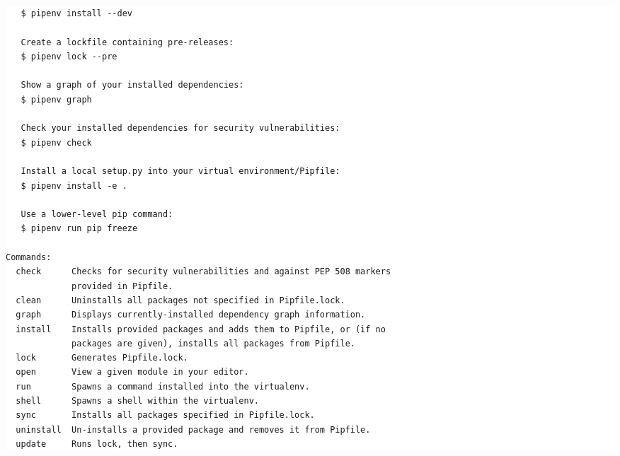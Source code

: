 ```
   $ pipenv install --dev

   Create a lockfile containing pre-releases:
   $ pipenv lock --pre

   Show a graph of your installed dependencies:
   $ pipenv graph

   Check your installed dependencies for security vulnerabilities:
   $ pipenv check

   Install a local setup.py into your virtual environment/Pipfile:
   $ pipenv install -e .

   Use a lower-level pip command:
   $ pipenv run pip freeze

Commands:
  check      Checks for security vulnerabilities and against PEP 508 markers
             provided in Pipfile.
  clean      Uninstalls all packages not specified in Pipfile.lock.
  graph      Displays currently-installed dependency graph information.
  install    Installs provided packages and adds them to Pipfile, or (if no
             packages are given), installs all packages from Pipfile.
  lock       Generates Pipfile.lock.
  open       View a given module in your editor.
  run        Spawns a command installed into the virtualenv.
  shell      Spawns a shell within the virtualenv.
  sync       Installs all packages specified in Pipfile.lock.
  uninstall  Un-installs a provided package and removes it from Pipfile.
  update     Runs lock, then sync.
```
